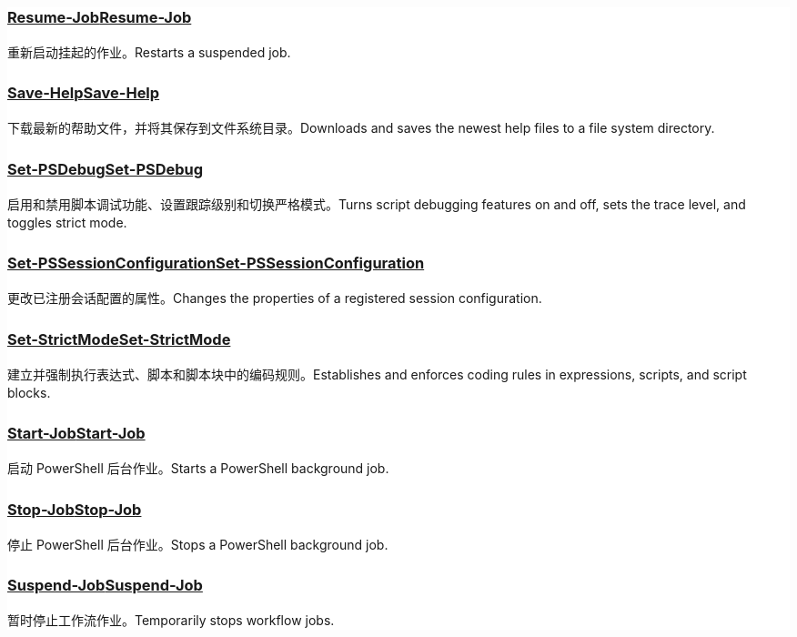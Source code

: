 ### [<span data-ttu-id="fe636-208">Resume-Job</span><span class="sxs-lookup"><span data-stu-id="fe636-208">Resume-Job</span></span>](Resume-Job.md)
<span data-ttu-id="fe636-209">重新启动挂起的作业。</span><span class="sxs-lookup"><span data-stu-id="fe636-209">Restarts a suspended job.</span></span>

### [<span data-ttu-id="fe636-210">Save-Help</span><span class="sxs-lookup"><span data-stu-id="fe636-210">Save-Help</span></span>](Save-Help.md)
<span data-ttu-id="fe636-211">下载最新的帮助文件，并将其保存到文件系统目录。</span><span class="sxs-lookup"><span data-stu-id="fe636-211">Downloads and saves the newest help files to a file system directory.</span></span>

### [<span data-ttu-id="fe636-212">Set-PSDebug</span><span class="sxs-lookup"><span data-stu-id="fe636-212">Set-PSDebug</span></span>](Set-PSDebug.md)
<span data-ttu-id="fe636-213">启用和禁用脚本调试功能、设置跟踪级别和切换严格模式。</span><span class="sxs-lookup"><span data-stu-id="fe636-213">Turns script debugging features on and off, sets the trace level, and toggles strict mode.</span></span>

### [<span data-ttu-id="fe636-214">Set-PSSessionConfiguration</span><span class="sxs-lookup"><span data-stu-id="fe636-214">Set-PSSessionConfiguration</span></span>](Set-PSSessionConfiguration.md)
<span data-ttu-id="fe636-215">更改已注册会话配置的属性。</span><span class="sxs-lookup"><span data-stu-id="fe636-215">Changes the properties of a registered session configuration.</span></span>

### [<span data-ttu-id="fe636-216">Set-StrictMode</span><span class="sxs-lookup"><span data-stu-id="fe636-216">Set-StrictMode</span></span>](Set-StrictMode.md)
<span data-ttu-id="fe636-217">建立并强制执行表达式、脚本和脚本块中的编码规则。</span><span class="sxs-lookup"><span data-stu-id="fe636-217">Establishes and enforces coding rules in expressions, scripts, and script blocks.</span></span>

### [<span data-ttu-id="fe636-218">Start-Job</span><span class="sxs-lookup"><span data-stu-id="fe636-218">Start-Job</span></span>](Start-Job.md)
<span data-ttu-id="fe636-219">启动 PowerShell 后台作业。</span><span class="sxs-lookup"><span data-stu-id="fe636-219">Starts a PowerShell background job.</span></span>

### [<span data-ttu-id="fe636-220">Stop-Job</span><span class="sxs-lookup"><span data-stu-id="fe636-220">Stop-Job</span></span>](Stop-Job.md)
<span data-ttu-id="fe636-221">停止 PowerShell 后台作业。</span><span class="sxs-lookup"><span data-stu-id="fe636-221">Stops a PowerShell background job.</span></span>

### [<span data-ttu-id="fe636-222">Suspend-Job</span><span class="sxs-lookup"><span data-stu-id="fe636-222">Suspend-Job</span></span>](Suspend-Job.md)
<span data-ttu-id="fe636-223">暂时停止工作流作业。</span><span class="sxs-lookup"><span data-stu-id="fe636-223">Temporarily stops workflow jobs.</span></span>
